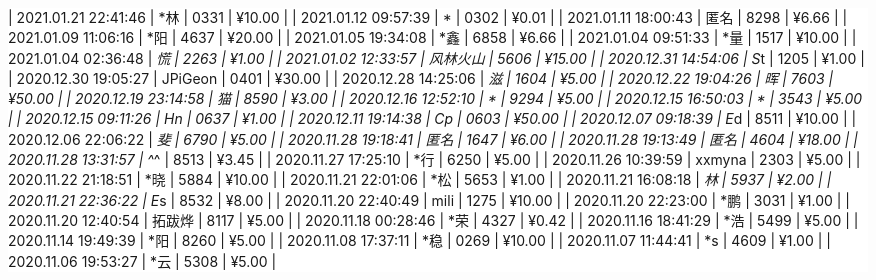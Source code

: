 | 2021.01.21 22:41:46 | *林              | 0331      | ¥10.00  |
| 2021.01.12 09:57:39 | *                | 0302      | ¥0.01   |
| 2021.01.11 18:00:43 | 匿名             | 8298      | ¥6.66   |
| 2021.01.09 11:06:16 | *阳              | 4637      | ¥20.00  |
| 2021.01.05 19:34:08 | *鑫              | 6858      | ¥6.66   |
| 2021.01.04 09:51:33 | *量              | 1517      | ¥10.00  |
| 2021.01.04 02:36:48 | *慌              | 2263      | ¥1.00   |
| 2021.01.02 12:33:57 | 风林火山         | 5606      | ¥15.00  |
| 2020.12.31 14:54:06 | S*t              | 1205      | ¥1.00   |
| 2020.12.30 19:05:27 | JPiGeon          | 0401      | ¥30.00  |
| 2020.12.28 14:25:06 | *滋              | 1604      | ¥5.00   |
| 2020.12.22 19:04:26 | *晖              | 7603      | ¥50.00  |
| 2020.12.19 23:14:58 | *猫              | 8590      | ¥3.00   |
| 2020.12.16 12:52:10 | *                | 9294      | ¥5.00   |
| 2020.12.15 16:50:03 | *                | 3543      | ¥5.00   |
| 2020.12.15 09:11:26 | H*n              | 0637      | ¥1.00   |
| 2020.12.11 19:14:38 | C*p              | 0603      | ¥50.00  |
| 2020.12.07 09:18:39 | E*d              | 8511      | ¥10.00  |
| 2020.12.06 22:06:22 | *斐              | 6790      | ¥5.00   |
| 2020.11.28 19:18:41 | 匿名             | 1647      | ¥6.00   |
| 2020.11.28 19:13:49 | 匿名             | 4604      | ¥18.00  |
| 2020.11.28 13:31:57 | ^*^              | 8513      | ¥3.45   |
| 2020.11.27 17:25:10 | *行              | 6250      | ¥5.00   |
| 2020.11.26 10:39:59 | xxmyna           | 2303      | ¥5.00   |
| 2020.11.22 21:18:51 | *晓              | 5884      | ¥10.00  |
| 2020.11.21 22:01:06 | *松              | 5653      | ¥1.00   |
| 2020.11.21 16:08:18 | *林              | 5937      | ¥2.00   |
| 2020.11.21 22:36:22 | E*s              | 8532      | ¥8.00   |
| 2020.11.20 22:40:49 | mili             | 1275      | ¥10.00  |
| 2020.11.20 22:23:00 | *鹏              | 3031      | ¥1.00   |
| 2020.11.20 12:40:54 | 拓跋烨           | 8117      | ¥5.00   |
| 2020.11.18 00:28:46 | *荣              | 4327      | ¥0.42   |
| 2020.11.16 18:41:29 | *浩              | 5499      | ¥5.00   |
| 2020.11.14 19:49:39 | *阳              | 8260      | ¥5.00   |
| 2020.11.08 17:37:11 | *稳              | 0269      | ¥10.00  |
| 2020.11.07 11:44:41 | *s               | 4609      | ¥1.00   |
| 2020.11.06 19:53:27 | *云              | 5308      | ¥5.00   |